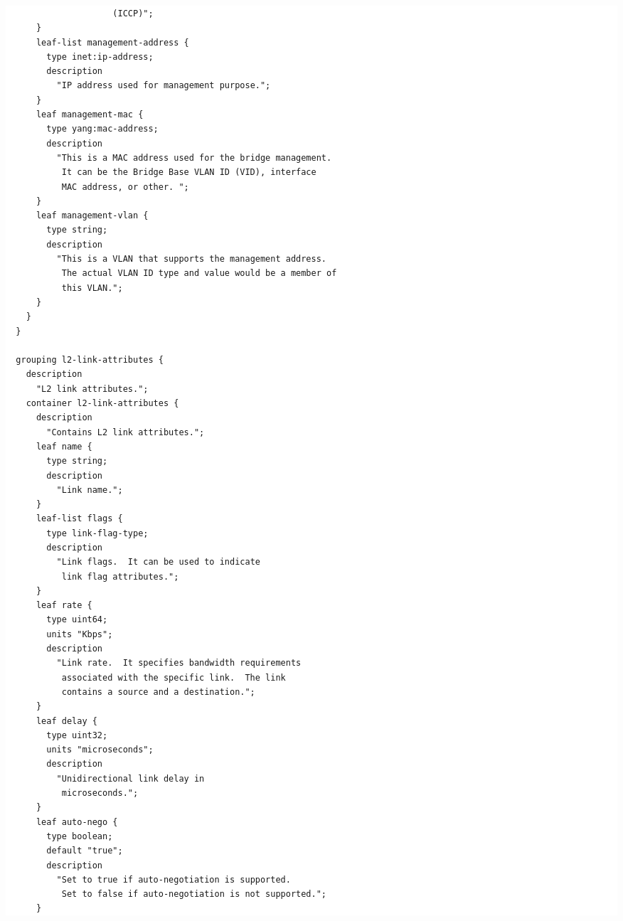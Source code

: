 ``` {.sourcecode .lang-yang}
                     (ICCP)";
      }
      leaf-list management-address {
        type inet:ip-address;
        description
          "IP address used for management purpose.";
      }
      leaf management-mac {
        type yang:mac-address;
        description
          "This is a MAC address used for the bridge management.
           It can be the Bridge Base VLAN ID (VID), interface
           MAC address, or other. ";
      }
      leaf management-vlan {
        type string;
        description
          "This is a VLAN that supports the management address.
           The actual VLAN ID type and value would be a member of
           this VLAN.";
      }
    }
  }

  grouping l2-link-attributes {
    description
      "L2 link attributes.";
    container l2-link-attributes {
      description
        "Contains L2 link attributes.";
      leaf name {
        type string;
        description
          "Link name.";
      }
      leaf-list flags {
        type link-flag-type;
        description
          "Link flags.  It can be used to indicate
           link flag attributes.";
      }
      leaf rate {
        type uint64;
        units "Kbps";
        description
          "Link rate.  It specifies bandwidth requirements
           associated with the specific link.  The link
           contains a source and a destination.";
      }
      leaf delay {
        type uint32;
        units "microseconds";
        description
          "Unidirectional link delay in
           microseconds.";
      }
      leaf auto-nego {
        type boolean;
        default "true";
        description
          "Set to true if auto-negotiation is supported.
           Set to false if auto-negotiation is not supported.";
      }
```